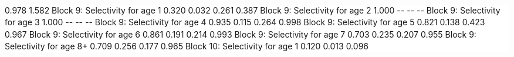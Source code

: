    <td style="text-align:right;"> 0.978 </td>
   <td style="text-align:right;"> 1.582 </td>
  </tr>
  <tr>
   <td style="text-align:left;"> Block 9: Selectivity for age 1 </td>
   <td style="text-align:right;"> 0.320 </td>
   <td style="text-align:right;"> 0.032 </td>
   <td style="text-align:right;"> 0.261 </td>
   <td style="text-align:right;"> 0.387 </td>
  </tr>
  <tr>
   <td style="text-align:left;"> Block 9: Selectivity for age 2 </td>
   <td style="text-align:right;"> 1.000 </td>
   <td style="text-align:right;"> -- </td>
   <td style="text-align:right;"> -- </td>
   <td style="text-align:right;"> -- </td>
  </tr>
  <tr>
   <td style="text-align:left;"> Block 9: Selectivity for age 3 </td>
   <td style="text-align:right;"> 1.000 </td>
   <td style="text-align:right;"> -- </td>
   <td style="text-align:right;"> -- </td>
   <td style="text-align:right;"> -- </td>
  </tr>
  <tr>
   <td style="text-align:left;"> Block 9: Selectivity for age 4 </td>
   <td style="text-align:right;"> 0.935 </td>
   <td style="text-align:right;"> 0.115 </td>
   <td style="text-align:right;"> 0.264 </td>
   <td style="text-align:right;"> 0.998 </td>
  </tr>
  <tr>
   <td style="text-align:left;"> Block 9: Selectivity for age 5 </td>
   <td style="text-align:right;"> 0.821 </td>
   <td style="text-align:right;"> 0.138 </td>
   <td style="text-align:right;"> 0.423 </td>
   <td style="text-align:right;"> 0.967 </td>
  </tr>
  <tr>
   <td style="text-align:left;"> Block 9: Selectivity for age 6 </td>
   <td style="text-align:right;"> 0.861 </td>
   <td style="text-align:right;"> 0.191 </td>
   <td style="text-align:right;"> 0.214 </td>
   <td style="text-align:right;"> 0.993 </td>
  </tr>
  <tr>
   <td style="text-align:left;"> Block 9: Selectivity for age 7 </td>
   <td style="text-align:right;"> 0.703 </td>
   <td style="text-align:right;"> 0.235 </td>
   <td style="text-align:right;"> 0.207 </td>
   <td style="text-align:right;"> 0.955 </td>
  </tr>
  <tr>
   <td style="text-align:left;"> Block 9: Selectivity for age 8+ </td>
   <td style="text-align:right;"> 0.709 </td>
   <td style="text-align:right;"> 0.256 </td>
   <td style="text-align:right;"> 0.177 </td>
   <td style="text-align:right;"> 0.965 </td>
  </tr>
  <tr>
   <td style="text-align:left;"> Block 10: Selectivity for age 1 </td>
   <td style="text-align:right;"> 0.120 </td>
   <td style="text-align:right;"> 0.013 </td>
   <td style="text-align:right;"> 0.096 </td>